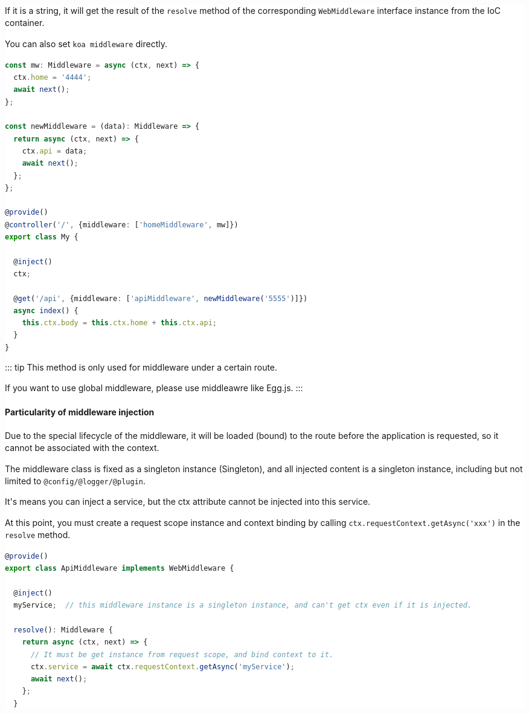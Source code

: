 If it is a string, it will get the result of the `resolve` method of the corresponding `WebMiddleware` interface instance from the IoC container.

You can also set `koa middleware` directly.

```ts
const mw: Middleware = async (ctx, next) => {
  ctx.home = '4444';
  await next();
};

const newMiddleware = (data): Middleware => {
  return async (ctx, next) => {
    ctx.api = data;
    await next();
  };
};

@provide()
@controller('/', {middleware: ['homeMiddleware', mw]})
export class My {

  @inject()
  ctx;

  @get('/api', {middleware: ['apiMiddleware', newMiddleware('5555')]})
  async index() {
    this.ctx.body = this.ctx.home + this.ctx.api;
  }
}

```

::: tip
This method is only used for middleware under a certain route.

If you want to use global middleware, please use middleawre  like Egg.js.
:::

#### Particularity of middleware injection

Due to the special lifecycle of the middleware, it will be loaded (bound) to the route before the application is requested, so it cannot be associated with the context.

The middleware class is fixed as a singleton instance (Singleton), and all injected content is a singleton instance, including but not limited to `@config/@logger/@plugin`.

It's means you can inject a service, but the ctx attribute cannot be injected into this service.

At this point, you must create a request scope instance and context binding by calling `ctx.requestContext.getAsync('xxx')` in the `resolve` method.

```ts
@provide()
export class ApiMiddleware implements WebMiddleware {

  @inject()
  myService;  // this middleware instance is a singleton instance, and can't get ctx even if it is injected.

  resolve(): Middleware {
    return async (ctx, next) => {
      // It must be get instance from request scope, and bind context to it.
      ctx.service = await ctx.requestContext.getAsync('myService');
      await next();
    };
  }

```